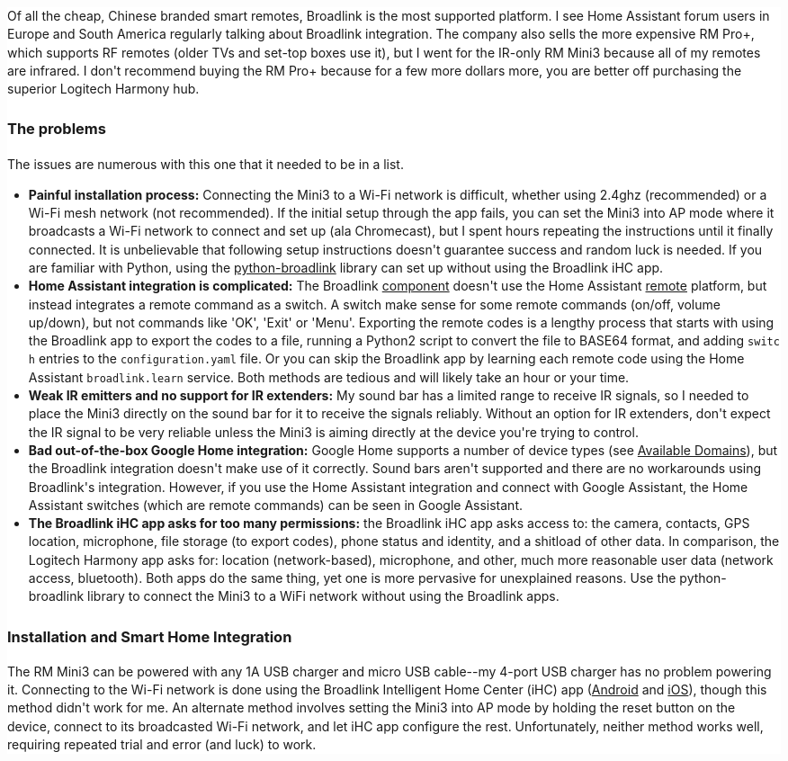 Of all the cheap, Chinese branded smart remotes, Broadlink is the most supported platform. I see Home Assistant forum users in Europe and South America regularly talking about Broadlink integration. The company also sells the more expensive RM Pro+, which supports RF remotes (older TVs and set-top boxes use it), but I went for the IR-only RM Mini3 because all of my remotes are infrared. I don't recommend buying the RM Pro+ because for a few more dollars more, you are better off purchasing the superior Logitech Harmony hub. 

### The problems

The issues are numerous with this one that it needed to be in a list.

- **Painful installation process:** Connecting the Mini3 to a Wi-Fi network is difficult, whether using 2.4ghz (recommended) or a Wi-Fi mesh network (not recommended). If the initial setup through the app fails, you can set the Mini3 into AP mode where it broadcasts a Wi-Fi network to connect and set up (ala Chromecast), but I spent hours repeating the instructions until it finally connected. It is unbelievable that following setup instructions doesn't guarantee success and random luck is needed. If you are familiar with Python, using the [python-broadlink](https://github.com/mjg59/python-broadlink#example-use) library can set up without using the Broadlink iHC app.
- **Home Assistant integration is complicated:** The Broadlink [component](https://www.home-assistant.io/integrations/broadlink/) doesn't use the Home Assistant [remote](https://www.home-assistant.io/integrations/#remote) platform, but instead integrates a remote command as a switch. A switch make sense for some remote commands (on/off, volume up/down), but not commands like 'OK', 'Exit' or 'Menu'. Exporting the remote codes is a lengthy process that starts with using the Broadlink app to export the codes to a file, running a Python2 script to convert the file to BASE64 format, and adding `switch` entries to the `configuration.yaml` file. Or you can skip the Broadlink app by learning each remote code using the Home Assistant `broadlink.learn` service. Both methods are tedious and will likely take an hour or your time.
- **Weak IR emitters and no support for IR extenders:** My sound bar has a limited range to receive IR signals, so I needed to place the Mini3 directly on the sound bar for it to receive the signals reliably. Without an option for IR extenders, don't expect the IR signal to be very reliable unless the Mini3 is aiming directly at the device you're trying to control.
- **Bad out-of-the-box Google Home integration:** Google Home supports a number of device types (see [Available Domains](https://www.nabucasa.com/config/google_assistant/)), but the Broadlink integration doesn't make use of it correctly. Sound bars aren't supported and there are no workarounds using Broadlink's integration. However, if you use the Home Assistant integration and connect with Google Assistant, the Home Assistant switches (which are remote commands) can be seen in Google Assistant. 
- **The Broadlink iHC app asks for too many permissions:** the Broadlink iHC app asks access to: the camera, contacts, GPS location, microphone, file storage (to export codes), phone status and identity, and a shitload of other data. In comparison, the Logitech Harmony app asks for: location (network-based), microphone, and other, much more reasonable user data (network access, bluetooth). Both apps do the same thing, yet one is more pervasive for unexplained reasons. Use the python-broadlink library to connect the Mini3 to a WiFi network without using the Broadlink apps.

### Installation and Smart Home Integration

The RM Mini3 can be powered with any 1A USB charger and micro USB cable--my 4-port USB charger has no problem powering it. Connecting to the Wi-Fi network is done using the Broadlink Intelligent Home Center (iHC) app ([Android](https://play.google.com/store/apps/details?id=cn.com.broadlink.econtrol.plus) and [iOS](https://apps.apple.com/us/app/intelligent-home-center/id1084990073)), though this method didn't work for me. An alternate method involves setting the Mini3 into AP mode by holding the reset button on the device, connect to its broadcasted Wi-Fi network, and let iHC app configure the rest. Unfortunately, neither method works well, requiring repeated trial and error (and luck) to work. 
